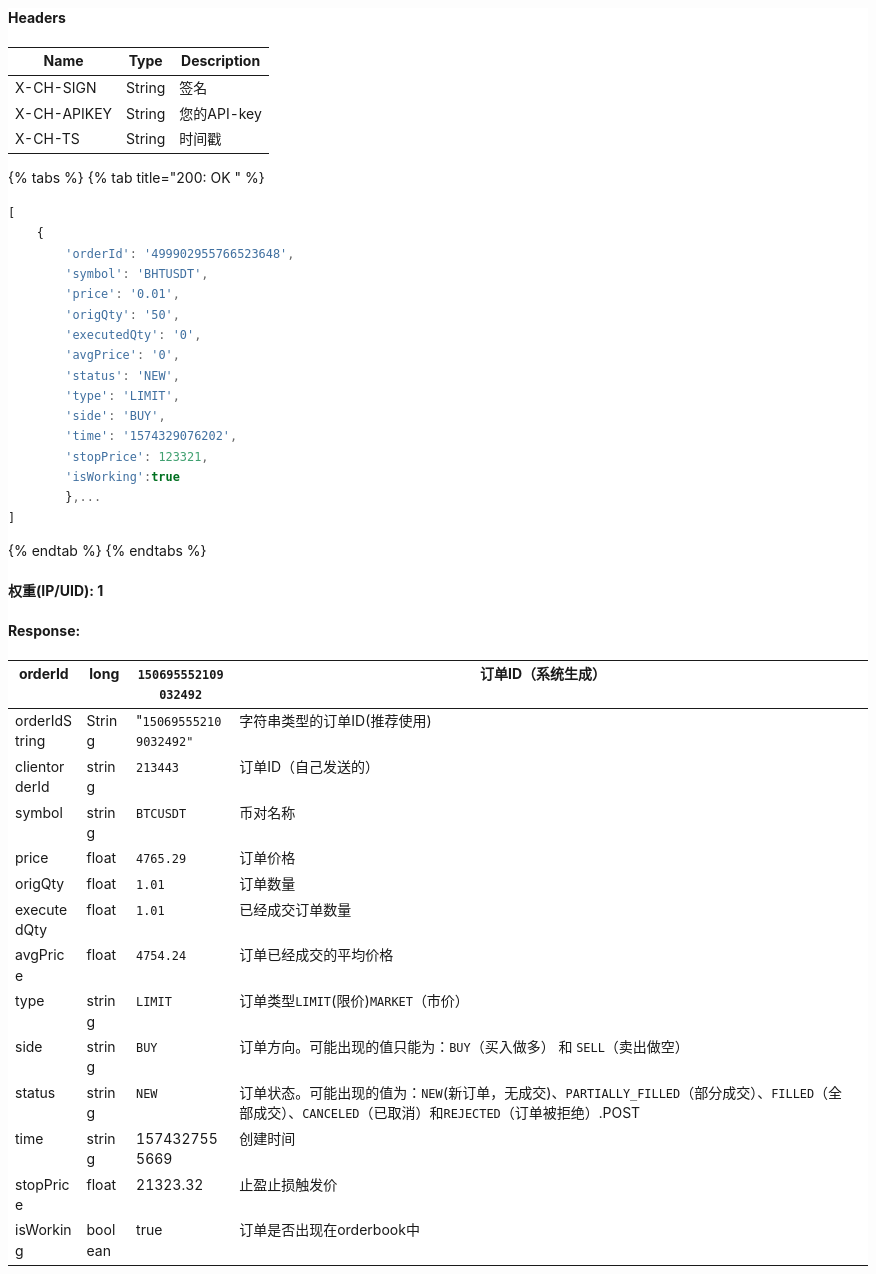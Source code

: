 #### Headers

| Name        | Type   | Description |
| ----------- | ------ | ----------- |
| X-CH-SIGN   | String | 签名          |
| X-CH-APIKEY | String | 您的API-key   |
| X-CH-TS     | String | 时间戳         |

{% tabs %}
{% tab title="200: OK " %}

```javascript
[
    {
        'orderId': '499902955766523648', 
        'symbol': 'BHTUSDT', 
        'price': '0.01', 
        'origQty': '50', 
        'executedQty': '0', 
        'avgPrice': '0', 
        'status': 'NEW', 
        'type': 'LIMIT', 
        'side': 'BUY', 
        'time': '1574329076202',
        'stopPrice': 123321,
        'isWorking':true        
        },...
]
```

{% endtab %}
{% endtabs %}

#### **权重(IP/UID): 1**

#### Response:

| orderId       | long    | `150695552109032492`   | 订单ID（系统生成）                                                                                                 |   |
| ------------- | ------- | ---------------------- | ---------------------------------------------------------------------------------------------------------- | - |
| orderIdString | String  | "`150695552109032492"` | 字符串类型的订单ID(推荐使用)                                                                                           |   |
| clientorderId | string  | `213443`               | 订单ID（自己发送的）                                                                                                |   |
| symbol        | string  | `BTCUSDT`              | 币对名称                                                                                                       |   |
| price         | float   | `4765.29`              | 订单价格                                                                                                       |   |
| origQty       | float   | `1.01`                 | 订单数量                                                                                                       |   |
| executedQty   | float   | `1.01`                 | 已经成交订单数量                                                                                                   |   |
| avgPrice      | float   | `4754.24`              | 订单已经成交的平均价格                                                                                                |   |
| type          | string  | `LIMIT`                | 订单类型`LIMIT`(限价)`MARKET`（市价）                                                                                |   |
| side          | string  | `BUY`                  | 订单方向。可能出现的值只能为：`BUY`（买入做多） 和 `SELL`（卖出做空）                                                                  |   |
| status        | string  | `NEW`                  | 订单状态。可能出现的值为：`NEW`(新订单，无成交)、`PARTIALLY_FILLED`（部分成交）、`FILLED`（全部成交）、`CANCELED`（已取消）和`REJECTED`（订单被拒绝）.POST |   |
| time          | string  | 1574327555669          | 创建时间                                                                                                       |   |
| stopPrice     | float   | 21323.32               | 止盈止损触发价                                                                                                    |   |
| isWorking     | boolean | true                   | 订单是否出现在orderbook中                                                                                          |   |
